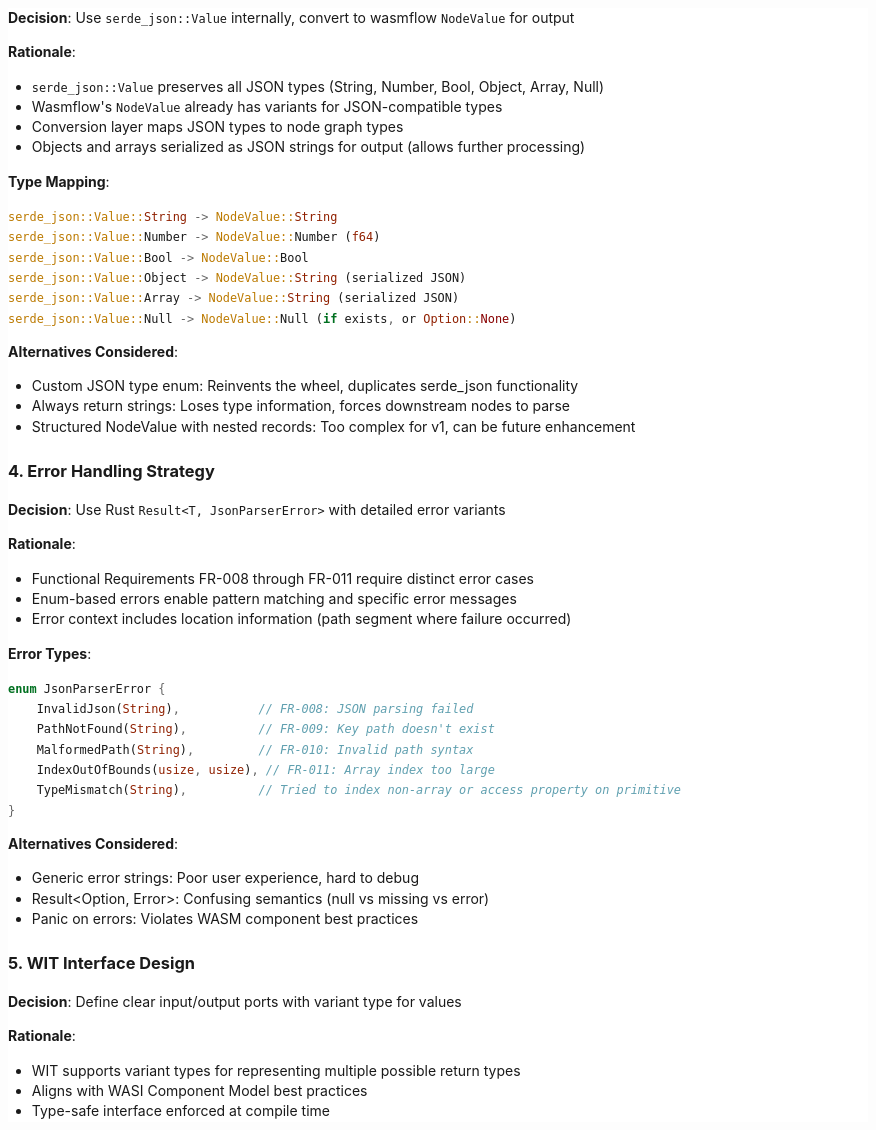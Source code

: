 **Decision**: Use `serde_json::Value` internally, convert to wasmflow `NodeValue` for output

**Rationale**:
- `serde_json::Value` preserves all JSON types (String, Number, Bool, Object, Array, Null)
- Wasmflow's `NodeValue` already has variants for JSON-compatible types
- Conversion layer maps JSON types to node graph types
- Objects and arrays serialized as JSON strings for output (allows further processing)

**Type Mapping**:
```rust
serde_json::Value::String -> NodeValue::String
serde_json::Value::Number -> NodeValue::Number (f64)
serde_json::Value::Bool -> NodeValue::Bool
serde_json::Value::Object -> NodeValue::String (serialized JSON)
serde_json::Value::Array -> NodeValue::String (serialized JSON)
serde_json::Value::Null -> NodeValue::Null (if exists, or Option::None)
```

**Alternatives Considered**:
- Custom JSON type enum: Reinvents the wheel, duplicates serde_json functionality
- Always return strings: Loses type information, forces downstream nodes to parse
- Structured NodeValue with nested records: Too complex for v1, can be future enhancement

### 4. Error Handling Strategy

**Decision**: Use Rust `Result<T, JsonParserError>` with detailed error variants

**Rationale**:
- Functional Requirements FR-008 through FR-011 require distinct error cases
- Enum-based errors enable pattern matching and specific error messages
- Error context includes location information (path segment where failure occurred)

**Error Types**:
```rust
enum JsonParserError {
    InvalidJson(String),           // FR-008: JSON parsing failed
    PathNotFound(String),          // FR-009: Key path doesn't exist
    MalformedPath(String),         // FR-010: Invalid path syntax
    IndexOutOfBounds(usize, usize), // FR-011: Array index too large
    TypeMismatch(String),          // Tried to index non-array or access property on primitive
}
```

**Alternatives Considered**:
- Generic error strings: Poor user experience, hard to debug
- Result<Option<Value>, Error>: Confusing semantics (null vs missing vs error)
- Panic on errors: Violates WASM component best practices

### 5. WIT Interface Design

**Decision**: Define clear input/output ports with variant type for values

**Rationale**:
- WIT supports variant types for representing multiple possible return types
- Aligns with WASI Component Model best practices
- Type-safe interface enforced at compile time
